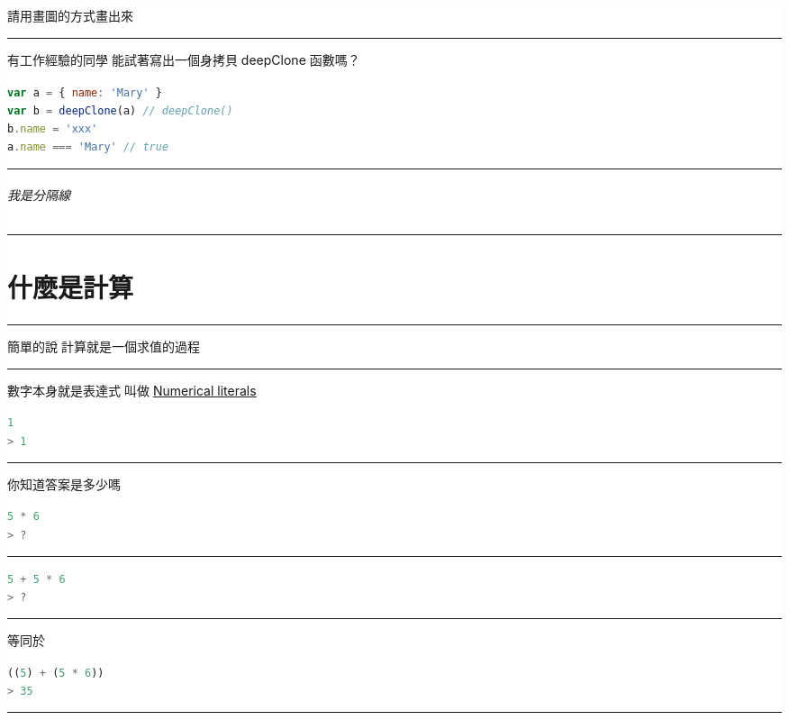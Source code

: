 請用畫圖的方式畫出來

---

有工作經驗的同學
能試著寫出一個身拷貝 deepClone 函數嗎？

```javascript
var a = { name: 'Mary' }
var b = deepClone(a) // deepClone()
b.name = 'xxx'
a.name === 'Mary' // true
```

---

  ###### 我是分隔線

---

# 什麼是計算

---

簡單的說
計算就是一個求值的過程

---

數字本身就是表達式
叫做 [Numerical literals](https://developer.mozilla.org/zh-TW/docs/Web/JavaScript/Guide/Grammar_and_types#%E6%95%B4%E6%95%B8%E5%AD%97%E9%9D%A2%E5%80%BC_numerical_literals)

```js
1
> 1
```

---

你知道答案是多少嗎

```js
5 * 6
> ?
```

---

```js
5 + 5 * 6
> ?
```

---

等同於
```js
((5) + (5 * 6))
> 35
```

---